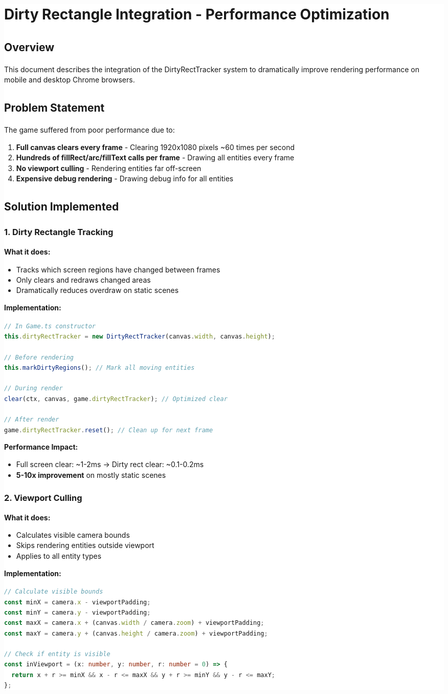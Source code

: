 # Dirty Rectangle Integration - Performance Optimization

## Overview

This document describes the integration of the DirtyRectTracker system to dramatically improve rendering performance on mobile and desktop Chrome browsers.

## Problem Statement

The game suffered from poor performance due to:
1. **Full canvas clears every frame** - Clearing 1920x1080 pixels ~60 times per second
2. **Hundreds of fillRect/arc/fillText calls per frame** - Drawing all entities every frame
3. **No viewport culling** - Rendering entities far off-screen
4. **Expensive debug rendering** - Drawing debug info for all entities

## Solution Implemented

### 1. Dirty Rectangle Tracking

**What it does:**
- Tracks which screen regions have changed between frames
- Only clears and redraws changed areas
- Dramatically reduces overdraw on static scenes

**Implementation:**
```typescript
// In Game.ts constructor
this.dirtyRectTracker = new DirtyRectTracker(canvas.width, canvas.height);

// Before rendering
this.markDirtyRegions(); // Mark all moving entities

// During render
clear(ctx, canvas, game.dirtyRectTracker); // Optimized clear

// After render
game.dirtyRectTracker.reset(); // Clean up for next frame
```

**Performance Impact:**
- Full screen clear: ~1-2ms → Dirty rect clear: ~0.1-0.2ms
- **5-10x improvement** on mostly static scenes

### 2. Viewport Culling

**What it does:**
- Calculates visible camera bounds
- Skips rendering entities outside viewport
- Applies to all entity types

**Implementation:**
```typescript
// Calculate visible bounds
const minX = camera.x - viewportPadding;
const minY = camera.y - viewportPadding;
const maxX = camera.x + (canvas.width / camera.zoom) + viewportPadding;
const maxY = camera.y + (canvas.height / camera.zoom) + viewportPadding;

// Check if entity is visible
const inViewport = (x: number, y: number, r: number = 0) => {
  return x + r >= minX && x - r <= maxX && y + r >= minY && y - r <= maxY;
};

```
